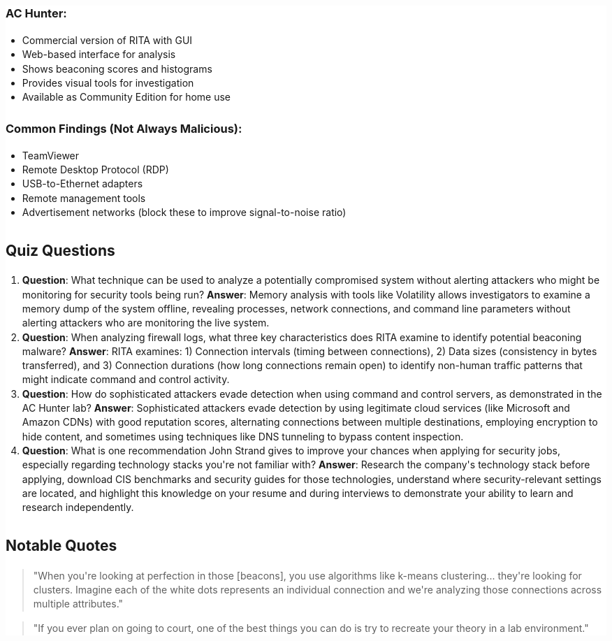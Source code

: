 ### AC Hunter:

- Commercial version of RITA with GUI
- Web-based interface for analysis
- Shows beaconing scores and histograms
- Provides visual tools for investigation
- Available as Community Edition for home use

### Common Findings (Not Always Malicious):

- TeamViewer
- Remote Desktop Protocol (RDP)
- USB-to-Ethernet adapters
- Remote management tools
- Advertisement networks (block these to improve signal-to-noise ratio)

## Quiz Questions

1. **Question**: What technique can be used to analyze a potentially compromised system without alerting attackers who might be monitoring for security tools being run?
**Answer**: Memory analysis with tools like Volatility allows investigators to examine a memory dump of the system offline, revealing processes, network connections, and command line parameters without alerting attackers who are monitoring the live system.
2. **Question**: When analyzing firewall logs, what three key characteristics does RITA examine to identify potential beaconing malware?
**Answer**: RITA examines: 1) Connection intervals (timing between connections), 2) Data sizes (consistency in bytes transferred), and 3) Connection durations (how long connections remain open) to identify non-human traffic patterns that might indicate command and control activity.
3. **Question**: How do sophisticated attackers evade detection when using command and control servers, as demonstrated in the AC Hunter lab?
**Answer**: Sophisticated attackers evade detection by using legitimate cloud services (like Microsoft and Amazon CDNs) with good reputation scores, alternating connections between multiple destinations, employing encryption to hide content, and sometimes using techniques like DNS tunneling to bypass content inspection.
4. **Question**: What is one recommendation John Strand gives to improve your chances when applying for security jobs, especially regarding technology stacks you're not familiar with?
**Answer**: Research the company's technology stack before applying, download CIS benchmarks and security guides for those technologies, understand where security-relevant settings are located, and highlight this knowledge on your resume and during interviews to demonstrate your ability to learn and research independently.

## Notable Quotes

> "When you're looking at perfection in those [beacons], you use algorithms like k-means clustering... they're looking for clusters. Imagine each of the white dots represents an individual connection and we're analyzing those connections across multiple attributes."
> 

> "If you ever plan on going to court, one of the best things you can do is try to recreate your theory in a lab environment."
> 
